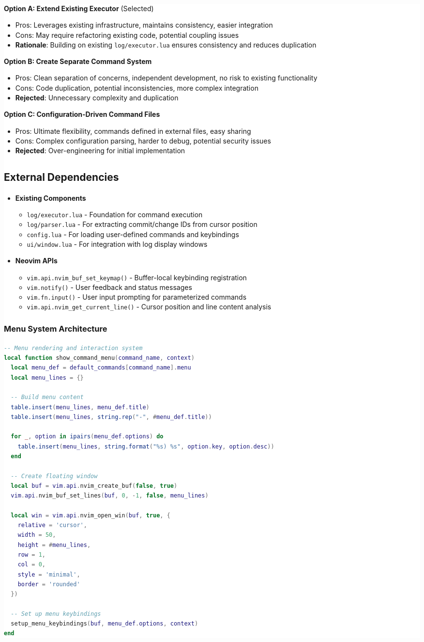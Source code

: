 **Option A: Extend Existing Executor** (Selected)
- Pros: Leverages existing infrastructure, maintains consistency, easier integration
- Cons: May require refactoring existing code, potential coupling issues
- **Rationale**: Building on existing `log/executor.lua` ensures consistency and reduces duplication

**Option B: Create Separate Command System**
- Pros: Clean separation of concerns, independent development, no risk to existing functionality
- Cons: Code duplication, potential inconsistencies, more complex integration
- **Rejected**: Unnecessary complexity and duplication

**Option C: Configuration-Driven Command Files**
- Pros: Ultimate flexibility, commands defined in external files, easy sharing
- Cons: Complex configuration parsing, harder to debug, potential security issues
- **Rejected**: Over-engineering for initial implementation

## External Dependencies

- **Existing Components**
  - `log/executor.lua` - Foundation for command execution
  - `log/parser.lua` - For extracting commit/change IDs from cursor position
  - `config.lua` - For loading user-defined commands and keybindings
  - `ui/window.lua` - For integration with log display windows

- **Neovim APIs**
  - `vim.api.nvim_buf_set_keymap()` - Buffer-local keybinding registration
  - `vim.notify()` - User feedback and status messages
  - `vim.fn.input()` - User input prompting for parameterized commands
  - `vim.api.nvim_get_current_line()` - Cursor position and line content analysis

### Menu System Architecture
```lua
-- Menu rendering and interaction system
local function show_command_menu(command_name, context)
  local menu_def = default_commands[command_name].menu
  local menu_lines = {}
  
  -- Build menu content
  table.insert(menu_lines, menu_def.title)
  table.insert(menu_lines, string.rep("-", #menu_def.title))
  
  for _, option in ipairs(menu_def.options) do
    table.insert(menu_lines, string.format("%s) %s", option.key, option.desc))
  end
  
  -- Create floating window
  local buf = vim.api.nvim_create_buf(false, true)
  vim.api.nvim_buf_set_lines(buf, 0, -1, false, menu_lines)
  
  local win = vim.api.nvim_open_win(buf, true, {
    relative = 'cursor',
    width = 50,
    height = #menu_lines,
    row = 1,
    col = 0,
    style = 'minimal',
    border = 'rounded'
  })
  
  -- Set up menu keybindings
  setup_menu_keybindings(buf, menu_def.options, context)
end
```
